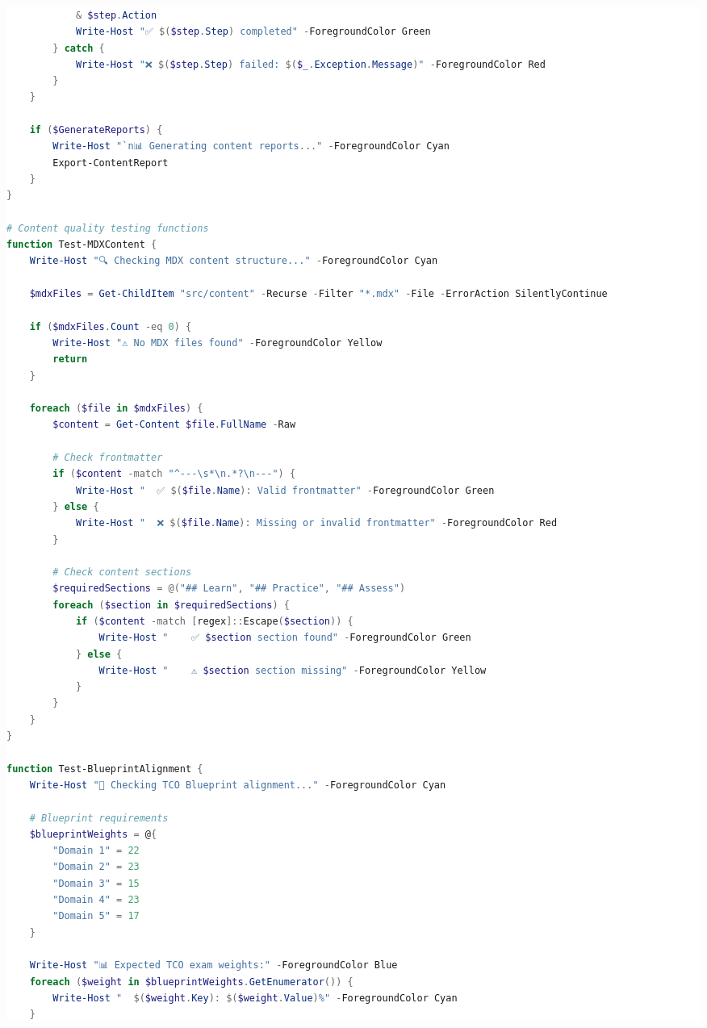```powershell
            & $step.Action
            Write-Host "✅ $($step.Step) completed" -ForegroundColor Green
        } catch {
            Write-Host "❌ $($step.Step) failed: $($_.Exception.Message)" -ForegroundColor Red
        }
    }
    
    if ($GenerateReports) {
        Write-Host "`n📊 Generating content reports..." -ForegroundColor Cyan
        Export-ContentReport
    }
}

# Content quality testing functions
function Test-MDXContent {
    Write-Host "🔍 Checking MDX content structure..." -ForegroundColor Cyan
    
    $mdxFiles = Get-ChildItem "src/content" -Recurse -Filter "*.mdx" -File -ErrorAction SilentlyContinue
    
    if ($mdxFiles.Count -eq 0) {
        Write-Host "⚠️ No MDX files found" -ForegroundColor Yellow
        return
    }
    
    foreach ($file in $mdxFiles) {
        $content = Get-Content $file.FullName -Raw
        
        # Check frontmatter
        if ($content -match "^---\s*\n.*?\n---") {
            Write-Host "  ✅ $($file.Name): Valid frontmatter" -ForegroundColor Green
        } else {
            Write-Host "  ❌ $($file.Name): Missing or invalid frontmatter" -ForegroundColor Red
        }
        
        # Check content sections
        $requiredSections = @("## Learn", "## Practice", "## Assess")
        foreach ($section in $requiredSections) {
            if ($content -match [regex]::Escape($section)) {
                Write-Host "    ✅ $section section found" -ForegroundColor Green
            } else {
                Write-Host "    ⚠️ $section section missing" -ForegroundColor Yellow
            }
        }
    }
}

function Test-BlueprintAlignment {
    Write-Host "🎯 Checking TCO Blueprint alignment..." -ForegroundColor Cyan
    
    # Blueprint requirements
    $blueprintWeights = @{
        "Domain 1" = 22
        "Domain 2" = 23  
        "Domain 3" = 15
        "Domain 4" = 23
        "Domain 5" = 17
    }
    
    Write-Host "📊 Expected TCO exam weights:" -ForegroundColor Blue
    foreach ($weight in $blueprintWeights.GetEnumerator()) {
        Write-Host "  $($weight.Key): $($weight.Value)%" -ForegroundColor Cyan
    }
```